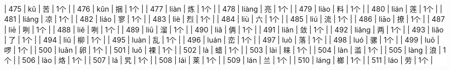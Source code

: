 | 475 | kǔ | 苦 | 1个 |
| 476 | kǔn | 捆 | 1个 |
| 477 | liàn | 炼 | 1个 |
| 478 | liàng | 亮 | 1个 |
| 479 | liào | 料 | 1个 |
| 480 | lián | 莲 | 1个 |
| 481 | liáng | 凉 | 1个 |
| 482 | liáo | 寥 | 1个 |
| 483 | liè | 烈 | 1个 |
| 484 | liù | 六 | 1个 |
| 485 | liú | 流 | 1个 |
| 486 | liāo | 撩 | 1个 |
| 487 | liē | 咧 | 1个 |
| 488 | liě | 咧 | 1个 |
| 489 | liū | 溜 | 1个 |
| 490 | liǎ | 俩 | 1个 |
| 491 | liǎn | 敛 | 1个 |
| 492 | liǎng | 两 | 1个 |
| 493 | liǎo | 了 | 1个 |
| 494 | liǔ | 柳 | 1个 |
| 495 | luàn | 乱 | 1个 |
| 496 | luán | 峦 | 1个 |
| 497 | luò | 落 | 1个 |
| 498 | luó | 骡 | 1个 |
| 499 | luō | 啰 | 1个 |
| 500 | luǎn | 卵 | 1个 |
| 501 | luǒ | 裸 | 1个 |
| 502 | là | 蜡 | 1个 |
| 503 | lài | 睐 | 1个 |
| 504 | làn | 滥 | 1个 |
| 505 | làng | 浪 | 1个 |
| 506 | lào | 烙 | 1个 |
| 507 | lá | 旯 | 1个 |
| 508 | lái | 莱 | 1个 |
| 509 | lán | 兰 | 1个 |
| 510 | láng | 榔 | 1个 |
| 511 | láo | 劳 | 1个 |